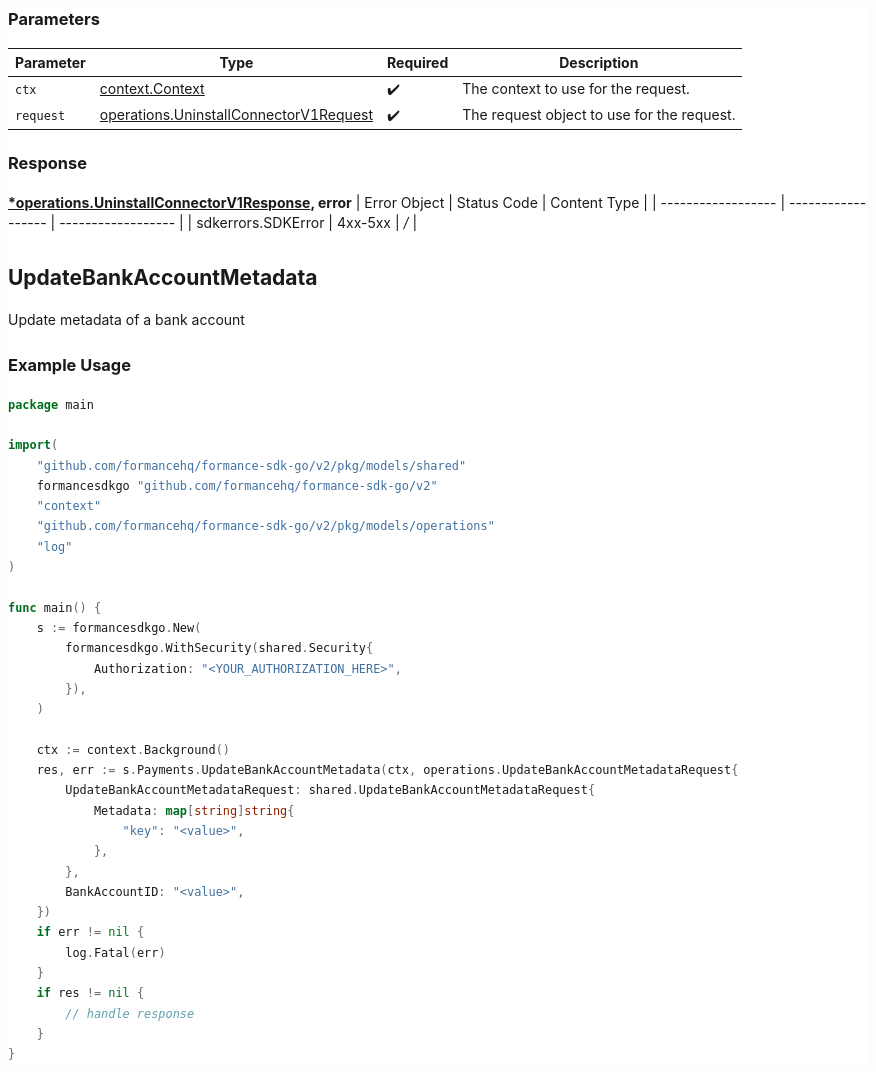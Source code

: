 ### Parameters

| Parameter                                                                                            | Type                                                                                                 | Required                                                                                             | Description                                                                                          |
| ---------------------------------------------------------------------------------------------------- | ---------------------------------------------------------------------------------------------------- | ---------------------------------------------------------------------------------------------------- | ---------------------------------------------------------------------------------------------------- |
| `ctx`                                                                                                | [context.Context](https://pkg.go.dev/context#Context)                                                | :heavy_check_mark:                                                                                   | The context to use for the request.                                                                  |
| `request`                                                                                            | [operations.UninstallConnectorV1Request](../../pkg/models/operations/uninstallconnectorv1request.md) | :heavy_check_mark:                                                                                   | The request object to use for the request.                                                           |


### Response

**[*operations.UninstallConnectorV1Response](../../pkg/models/operations/uninstallconnectorv1response.md), error**
| Error Object       | Status Code        | Content Type       |
| ------------------ | ------------------ | ------------------ |
| sdkerrors.SDKError | 4xx-5xx            | */*                |

## UpdateBankAccountMetadata

Update metadata of a bank account

### Example Usage

```go
package main

import(
	"github.com/formancehq/formance-sdk-go/v2/pkg/models/shared"
	formancesdkgo "github.com/formancehq/formance-sdk-go/v2"
	"context"
	"github.com/formancehq/formance-sdk-go/v2/pkg/models/operations"
	"log"
)

func main() {
    s := formancesdkgo.New(
        formancesdkgo.WithSecurity(shared.Security{
            Authorization: "<YOUR_AUTHORIZATION_HERE>",
        }),
    )

    ctx := context.Background()
    res, err := s.Payments.UpdateBankAccountMetadata(ctx, operations.UpdateBankAccountMetadataRequest{
        UpdateBankAccountMetadataRequest: shared.UpdateBankAccountMetadataRequest{
            Metadata: map[string]string{
                "key": "<value>",
            },
        },
        BankAccountID: "<value>",
    })
    if err != nil {
        log.Fatal(err)
    }
    if res != nil {
        // handle response
    }
}
```
